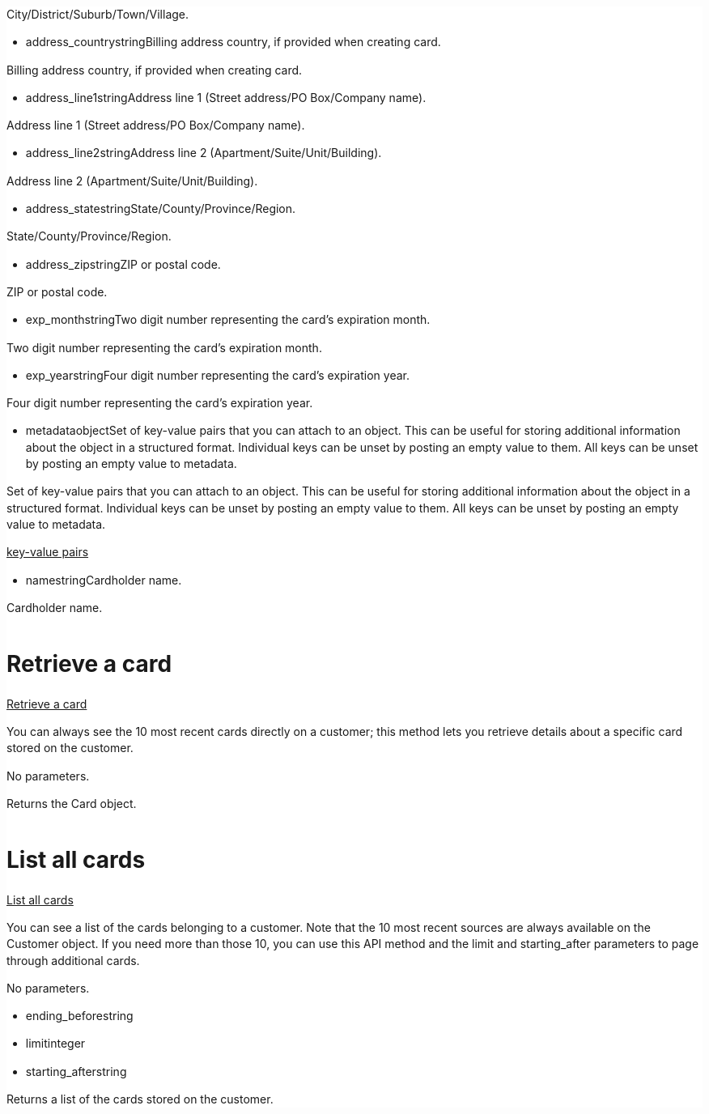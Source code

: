City/District/Suburb/Town/Village.

- address_countrystringBilling address country, if provided when creating card.

Billing address country, if provided when creating card.

- address_line1stringAddress line 1 (Street address/PO Box/Company name).

Address line 1 (Street address/PO Box/Company name).

- address_line2stringAddress line 2 (Apartment/Suite/Unit/Building).

Address line 2 (Apartment/Suite/Unit/Building).

- address_statestringState/County/Province/Region.

State/County/Province/Region.

- address_zipstringZIP or postal code.

ZIP or postal code.

- exp_monthstringTwo digit number representing the card’s expiration month.

Two digit number representing the card’s expiration month.

- exp_yearstringFour digit number representing the card’s expiration year.

Four digit number representing the card’s expiration year.

- metadataobjectSet of key-value pairs that you can attach to an object. This can be useful for storing additional information about the object in a structured format. Individual keys can be unset by posting an empty value to them. All keys can be unset by posting an empty value to metadata.

Set of key-value pairs that you can attach to an object. This can be useful for storing additional information about the object in a structured format. Individual keys can be unset by posting an empty value to them. All keys can be unset by posting an empty value to metadata.

[key-value pairs](/api/metadata)

- namestringCardholder name.

Cardholder name.

# Retrieve a card

[Retrieve a card](/api/cards/retrieve)

You can always see the 10 most recent cards directly on a customer; this method lets you retrieve details about a specific card stored on the customer.

No parameters.

Returns the Card object.

# List all cards

[List all cards](/api/cards/list)

You can see a list of the cards belonging to a customer. Note that the 10 most recent sources are always available on the Customer object. If you need more than those 10, you can use this API method and the limit and starting_after parameters to page through additional cards.

No parameters.

- ending_beforestring

- limitinteger

- starting_afterstring

Returns a list of the cards stored on the customer.
